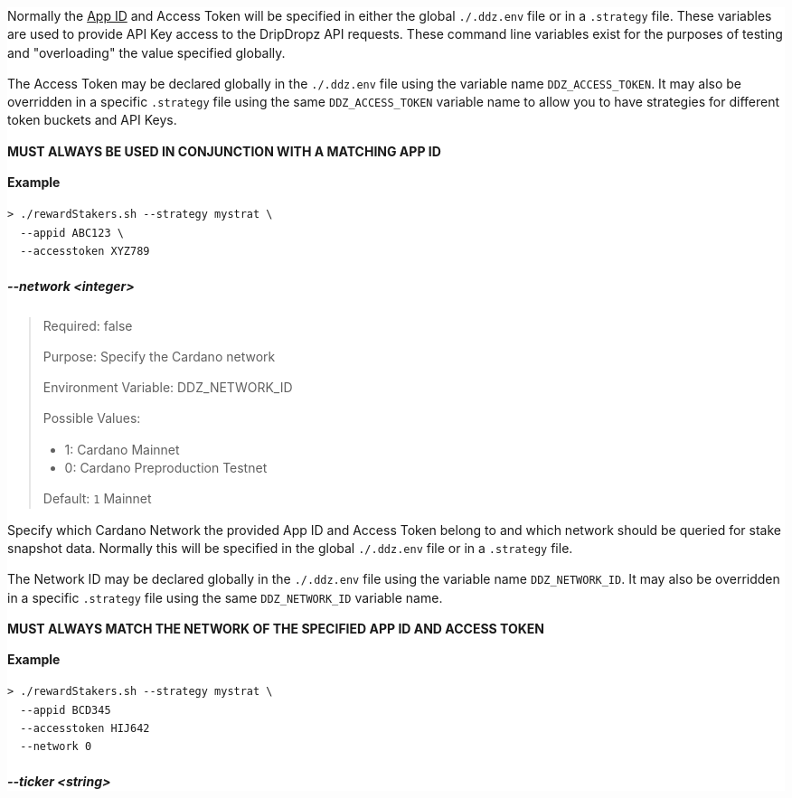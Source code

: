 Normally the [App ID](#--appid-string) and Access Token will be specified in either the global `./.ddz.env` file
or in a `.strategy` file. These variables are used to provide API Key access to the DripDropz API requests. These 
command line variables exist for the purposes of testing and "overloading" the value specified globally.

The Access Token may be declared globally in the `./.ddz.env` file using the variable name `DDZ_ACCESS_TOKEN`. It may
also be overridden in a specific `.strategy` file using the same `DDZ_ACCESS_TOKEN` variable name to allow you to have
strategies for different token buckets and API Keys.

**MUST ALWAYS BE USED IN CONJUNCTION WITH A MATCHING APP ID**

**Example**
```shell
> ./rewardStakers.sh --strategy mystrat \
  --appid ABC123 \
  --accesstoken XYZ789
```

##### --network \<integer>

> Required: false
> 
> Purpose: Specify the Cardano network
> 
> Environment Variable: DDZ_NETWORK_ID
> 
> Possible Values:
> * 1: Cardano Mainnet
> * 0: Cardano Preproduction Testnet
> 
> Default: `1` Mainnet

Specify which Cardano Network the provided App ID and Access Token belong to and which network should be queried for
stake snapshot data. Normally this will be specified in the global `./.ddz.env` file or in a `.strategy` file.

The Network ID may be declared globally in the `./.ddz.env` file using the variable name `DDZ_NETWORK_ID`. It may
also be overridden in a specific `.strategy` file using the same `DDZ_NETWORK_ID` variable name.

**MUST ALWAYS MATCH THE NETWORK OF THE SPECIFIED APP ID AND ACCESS TOKEN**

**Example**
```shell
> ./rewardStakers.sh --strategy mystrat \
  --appid BCD345
  --accesstoken HIJ642
  --network 0
```

##### --ticker \<string>
